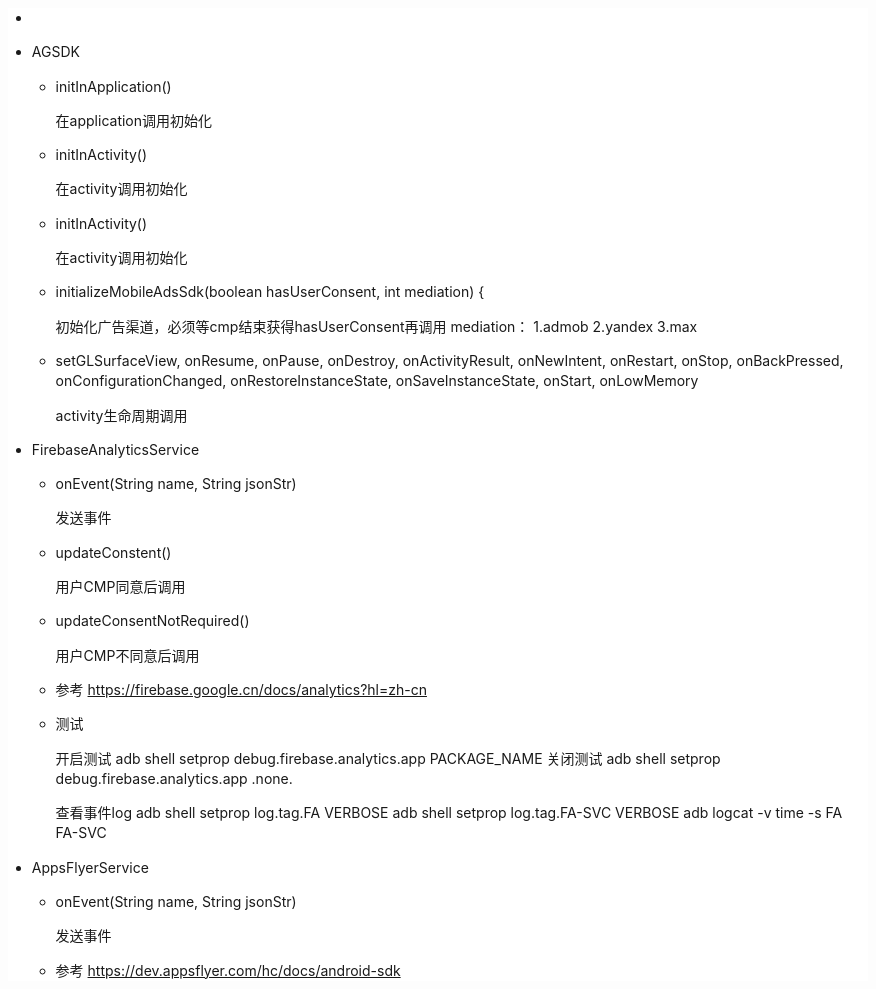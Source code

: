 - 
- AGSDK

  - initInApplication()
    
    在application调用初始化

  - initInActivity()
  
    在activity调用初始化

  - initInActivity()
  
    在activity调用初始化

  - initializeMobileAdsSdk(boolean hasUserConsent, int mediation) {

    初始化广告渠道，必须等cmp结束获得hasUserConsent再调用
    mediation：
    1.admob 2.yandex 3.max

  - setGLSurfaceView, onResume, onPause, onDestroy, onActivityResult, onNewIntent, onRestart, onStop, onBackPressed, onConfigurationChanged, onRestoreInstanceState, onSaveInstanceState, onStart, onLowMemory

    activity生命周期调用


- FirebaseAnalyticsService
  - onEvent(String name, String jsonStr)
    
    发送事件

  - updateConstent()

    用户CMP同意后调用

  - updateConsentNotRequired()

    用户CMP不同意后调用
  
  - 参考
    https://firebase.google.cn/docs/analytics?hl=zh-cn

  - 测试
    
    开启测试 adb shell setprop debug.firebase.analytics.app PACKAGE_NAME
    关闭测试 adb shell setprop debug.firebase.analytics.app .none.
  
    查看事件log
    adb shell setprop log.tag.FA VERBOSE
    adb shell setprop log.tag.FA-SVC VERBOSE
    adb logcat -v time -s FA FA-SVC

- AppsFlyerService
  - onEvent(String name, String jsonStr)
    
    发送事件

  - 参考
    https://dev.appsflyer.com/hc/docs/android-sdk
  